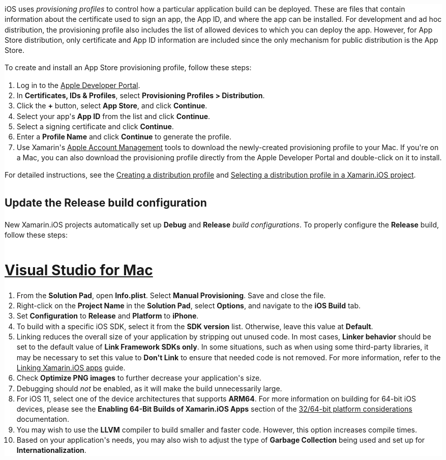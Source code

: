 iOS uses *provisioning profiles* to control how a particular application build can be deployed. These are files that contain information about the certificate used to sign an app, the App ID, and where the app can be installed. For development and ad hoc distribution, the provisioning profile also includes the list of allowed devices to which you can deploy the app. However, for App Store distribution, only certificate and App ID information are included since the only mechanism for public distribution is the App Store.

To create and install an App Store provisioning profile, follow these steps:

1. Log in to the [Apple Developer Portal](https://developer.apple.com/account/).
2. In **Certificates, IDs & Profiles**, select **Provisioning Profiles > Distribution**.
3. Click the **+** button, select **App Store**, and click **Continue**.
4. Select your app's **App ID** from the list and click **Continue**.
5. Select a signing certificate and click **Continue**.
6. Enter a **Profile Name** and click **Continue** to generate the profile.
7. Use Xamarin's [Apple Account Management](~/cross-platform/macios/apple-account-management.md) tools to download the newly-created provisioning profile to your Mac. If you're on a Mac, you can also download the provisioning profile directly from the Apple Developer Portal and double-click on it to install.

For detailed instructions, see the [Creating a distribution profile](~/ios/get-started/installation/device-provisioning/manual-provisioning.md#provisioningprofile) and [Selecting a distribution profile in a Xamarin.iOS project](~/ios/deploy-test/app-distribution/app-store-distribution/index.md#selectprofile).

## Update the Release build configuration

New Xamarin.iOS projects automatically set up **Debug** and **Release** _build configurations_. To properly configure the **Release** build, follow these steps:

# [Visual Studio for Mac](#tab/macos)

1. From the **Solution Pad**, open **Info.plist**. Select **Manual Provisioning**. Save and close the file.
2. Right-click on the **Project Name** in the **Solution Pad**, select **Options**, and navigate to the **iOS Build** tab.
3. Set **Configuration** to **Release** and **Platform** to **iPhone**.
4. To build with a specific iOS SDK, select it from the **SDK version** list. Otherwise, leave this value at **Default**.
5. Linking reduces the overall size of your application by stripping out unused code. In most cases, **Linker behavior** should be set to the default value of **Link Framework SDKs only**. In some situations, such as when using some third-party libraries, it may be necessary to set this value to **Don't Link** to ensure that needed code is not removed. For more information, refer to the [Linking Xamarin.iOS apps](~/ios/deploy-test/linker.md) guide.
6. Check **Optimize PNG images** to further decrease your application's size.
7. Debugging should _not_ be enabled, as it will make the build unnecessarily large.
8. For iOS 11, select one of the device architectures that supports **ARM64**. For more information on building for 64-bit iOS devices, please see the **Enabling 64-Bit Builds of Xamarin.iOS Apps** section of the [32/64-bit platform considerations](~/cross-platform/macios/32-and-64/index.md) documentation.
9. You may wish to use the **LLVM** compiler to build smaller and faster code. However, this option increases compile times.
10. Based on your application's needs, you may also wish to adjust the type of **Garbage Collection** being used and set up for **Internationalization**.
